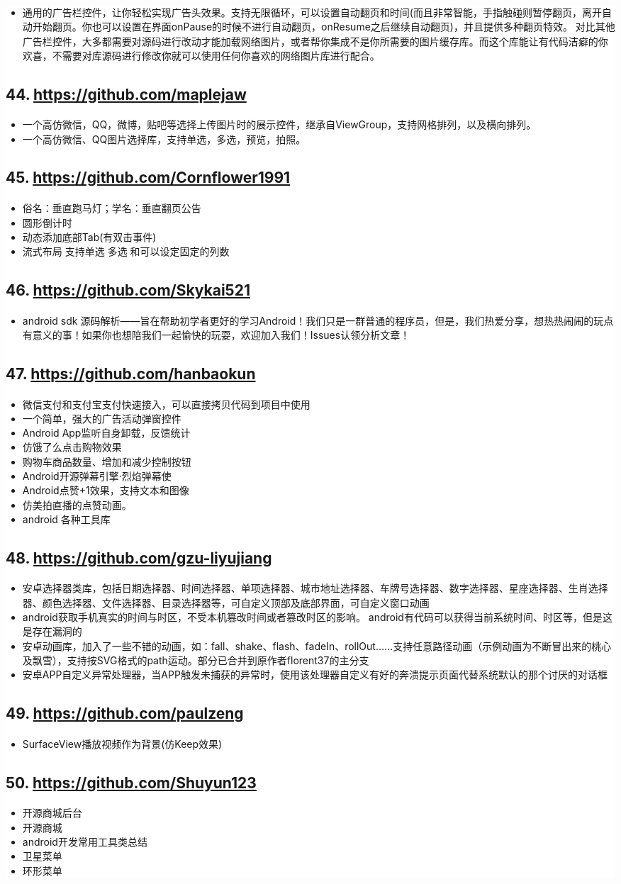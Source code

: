 - 通用的广告栏控件，让你轻松实现广告头效果。支持无限循环，可以设置自动翻页和时间(而且非常智能，手指触碰则暂停翻页，离开自动开始翻页。你也可以设置在界面onPause的时候不进行自动翻页，onResume之后继续自动翻页)，并且提供多种翻页特效。 对比其他广告栏控件，大多都需要对源码进行改动才能加载网络图片，或者帮你集成不是你所需要的图片缓存库。而这个库能让有代码洁癖的你欢喜，不需要对库源码进行修改你就可以使用任何你喜欢的网络图片库进行配合。

## 44. https://github.com/maplejaw

- 一个高仿微信，QQ，微博，贴吧等选择上传图片时的展示控件，继承自ViewGroup，支持网格排列，以及横向排列。
- 一个高仿微信、QQ图片选择库，支持单选，多选，预览，拍照。

## 45. https://github.com/Cornflower1991

- 俗名：垂直跑马灯；学名：垂直翻页公告
- 圆形倒计时
- 动态添加底部Tab(有双击事件)
- 流式布局 支持单选 多选 和可以设定固定的列数

## 46. https://github.com/Skykai521

- android sdk 源码解析——旨在帮助初学者更好的学习Android！我们只是一群普通的程序员，但是，我们热爱分享，想热热闹闹的玩点有意义的事！如果你也想陪我们一起愉快的玩耍，欢迎加入我们！Issues认领分析文章！

## 47. https://github.com/hanbaokun

- 微信支付和支付宝支付快速接入，可以直接拷贝代码到项目中使用
- 一个简单，强大的广告活动弹窗控件
- Android App监听自身卸载，反馈统计
- 仿饿了么点击购物效果
- 购物车商品数量、增加和减少控制按钮
- Android开源弹幕引擎·烈焰弹幕使
- Android点赞+1效果，支持文本和图像
- 仿美拍直播的点赞动画。
- android 各种工具库

## 48. https://github.com/gzu-liyujiang

- 安卓选择器类库，包括日期选择器、时间选择器、单项选择器、城市地址选择器、车牌号选择器、数字选择器、星座选择器、生肖选择器、颜色选择器、文件选择器、目录选择器等，可自定义顶部及底部界面，可自定义窗口动画
- android获取手机真实的时间与时区，不受本机篡改时间或者篡改时区的影响。 android有代码可以获得当前系统时间、时区等，但是这是存在漏洞的
- 安卓动画库，加入了一些不错的动画，如：fall、shake、flash、fadeIn、rollOut……支持任意路径动画（示例动画为不断冒出来的桃心及飘雪），支持按SVG格式的path运动。部分已合并到原作者florent37的主分支
- 安卓APP自定义异常处理器，当APP触发未捕获的异常时，使用该处理器自定义有好的奔溃提示页面代替系统默认的那个讨厌的对话框

## 49. https://github.com/paulzeng

- SurfaceView播放视频作为背景(仿Keep效果)

## 50. https://github.com/Shuyun123

- 开源商城后台
- 开源商城
- android开发常用工具类总结
- 卫星菜单
- 环形菜单
